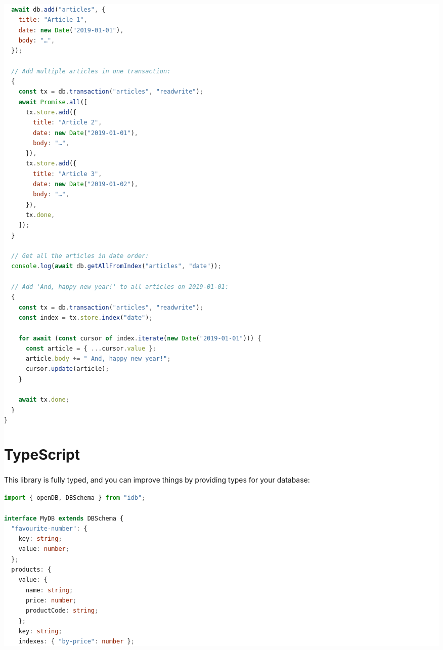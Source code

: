 ```js
  await db.add("articles", {
    title: "Article 1",
    date: new Date("2019-01-01"),
    body: "…",
  });

  // Add multiple articles in one transaction:
  {
    const tx = db.transaction("articles", "readwrite");
    await Promise.all([
      tx.store.add({
        title: "Article 2",
        date: new Date("2019-01-01"),
        body: "…",
      }),
      tx.store.add({
        title: "Article 3",
        date: new Date("2019-01-02"),
        body: "…",
      }),
      tx.done,
    ]);
  }

  // Get all the articles in date order:
  console.log(await db.getAllFromIndex("articles", "date"));

  // Add 'And, happy new year!' to all articles on 2019-01-01:
  {
    const tx = db.transaction("articles", "readwrite");
    const index = tx.store.index("date");

    for await (const cursor of index.iterate(new Date("2019-01-01"))) {
      const article = { ...cursor.value };
      article.body += " And, happy new year!";
      cursor.update(article);
    }

    await tx.done;
  }
}
```

# TypeScript

This library is fully typed, and you can improve things by providing types for your database:

```ts
import { openDB, DBSchema } from "idb";

interface MyDB extends DBSchema {
  "favourite-number": {
    key: string;
    value: number;
  };
  products: {
    value: {
      name: string;
      price: number;
      productCode: string;
    };
    key: string;
    indexes: { "by-price": number };
```